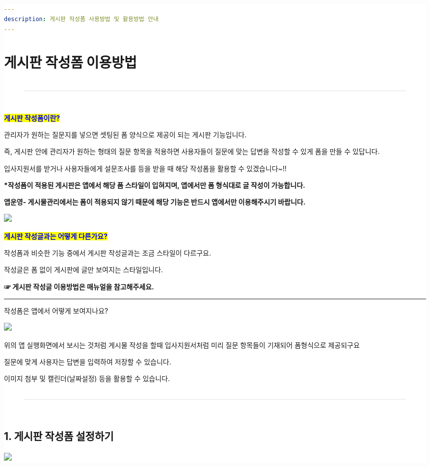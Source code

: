 ```yaml
---
description: 게시판 작성폼 사용방법 및 활용방법 안내
---
```


# 게시판 작성폼 이용방법

<figure><img src="../../../.gitbook/assets/구분선 (4).PNG" alt=""><figcaption></figcaption></figure>

<mark style="color:blue;">**게시판 작성폼이란?**</mark>

관리자가 원하는 질문지를 넣으면 셋팅된 폼 양식으로 제공이 되는 게시판 기능입니다.

즉, 게시판 안에 관리자가 원하는 형태의 질문 항목을 적용하면 사용자들이 질문에 맞는 답변을 작성할 수 있게 폼을 만들 수 있답니다.

입사지원서를 받거나 사용자들에게 설문조사를 등을 받을 때 해당 작성폼을 활용할 수 있겠습니다\~!!

**\*작성폼이 적용된 게시판은 앱에서 해당 폼 스타일이 입혀지며, 앱에서만 폼 형식대로 글 작성이 가능합니다.**

**앱운영- 게시물관리에서는 폼이 적용되지 않기 때문에 해당 기능은 반드시 앱에서만 이용해주시기 바랍니다.**

![](https://wp.swing2app.co.kr/wp-content/uploads/2018/10/%EC%8A%A4%EC%9C%99%EA%B3%B5%EC%8B%9D%EC%95%B1-%EA%B2%8C%EC%8B%9C%ED%8C%90%ED%8F%BC-KR.png)

<mark style="color:blue;">**게시판 작성글과는 어떻게 다른가요?**</mark>

작성폼과 비슷한 기능 중에서 게시판 작성글과는 조금 스타일이 다르구요.

작성글은 폼 없이 게시판에 글만 보여지는 스타일입니다.

**☞ 게시판 작성글 이용방법은 매뉴얼을 참고해주세요.**

***

작성폼은 앱에서 어떻게 보여지나요?

![](https://wp.swing2app.co.kr/wp-content/uploads/2018/09/%EC%9E%91%EC%84%B1%ED%8F%BC4\_20.03.png)

위의 앱 실행화면에서 보시는 것처럼 게시물 작성을 할때 입사지원서처럼 미리 질문 항목들이 기재되어 폼형식으로 제공되구요

질문에 맞게 사용자는 답변을 입력하여 저장할 수 있습니다.

이미지 첨부 및 캘린더(날짜설정) 등을 활용할 수 있습니다.&#x20;

<figure><img src="../../../.gitbook/assets/구분선 (4).PNG" alt=""><figcaption></figcaption></figure>

## 1. 게시판 작성폼 설정하기

![](https://wp.swing2app.co.kr/wp-content/uploads/2018/09/%EC%9E%91%EC%84%B1%EA%B8%801\_20.03-1.png)
